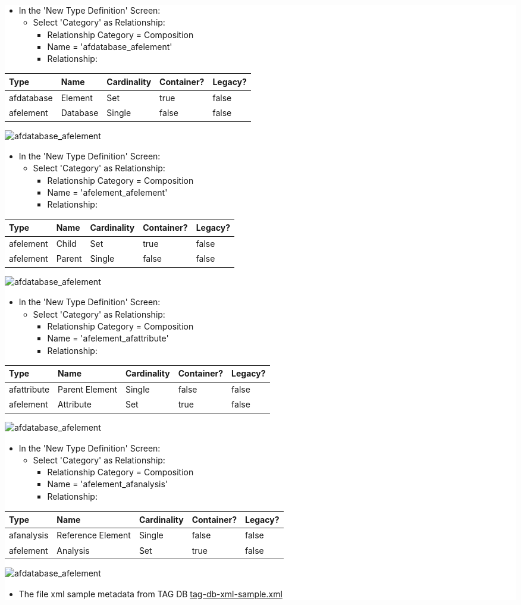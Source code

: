 * In the 'New Type Definition' Screen:
    * Select 'Category' as Relationship:
        * Relationship Category = Composition
        * Name = 'afdatabase_afelement'
        * Relationship:
  
 | Type         | Name      | Cardinality  | Container?   | Legacy? |
 | :----------- | :-------- | :----------- | :----------- | :------ |
 | afdatabase   | Element   | Set          | true         | false   |
 | afelement    | Database  | Single       | false         | false  |

![afdatabase_afelement](../../assets/images/afdatabase_afelement.svg)

* In the 'New Type Definition' Screen:
    * Select 'Category' as Relationship:
        * Relationship Category = Composition
        * Name = 'afelement_afelement'
        * Relationship:
  
 | Type         | Name      | Cardinality  | Container?   | Legacy? |
 | :----------- | :-------- | :----------- | :----------- | :------ |
 | afelement    | Child     | Set          | true         | false   |
 | afelement    | Parent    | Single       | false        | false   |

![afdatabase_afelement](../../assets/images/afelement_afelement.svg)

* In the 'New Type Definition' Screen:
    * Select 'Category' as Relationship:
        * Relationship Category = Composition
        * Name = 'afelement_afattribute'
        * Relationship:
  
 | Type         | Name           | Cardinality  | Container?   | Legacy? |
 | :----------- | :------------- | :----------- | :----------- | :------ |
 | afattribute  | Parent Element | Single       | false        | false   |
 | afelement    | Attribute      | Set          | true         | false   |

![afdatabase_afelement](../../assets/images/afelement_afattribute.svg)

* In the 'New Type Definition' Screen:
    * Select 'Category' as Relationship:
        * Relationship Category = Composition
        * Name = 'afelement_afanalysis'
        * Relationship:
  
 | Type         | Name              | Cardinality  | Container?   | Legacy? |
 | :----------- | :---------------- | :----------- | :----------- | :------ |
 | afanalysis   | Reference Element | Single       | false        | false   |
 | afelement    | Analysis          | Set          | true         | false   |

![afdatabase_afelement](../../assets/images/afelement_afanalysis.svg)

- The file xml sample metadata from TAG DB [tag-db-xml-sample.xml](./files/tag-db-xml-sample.xml)
